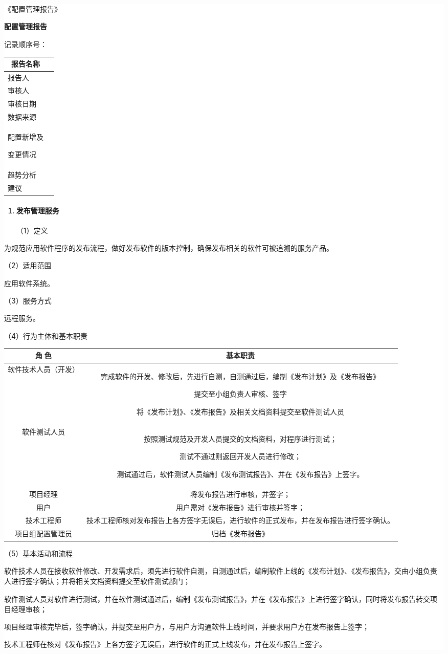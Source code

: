 《配置管理报告》

**配置管理报告**

记录顺序号：

| 报告名称                         |                       |
| -------------------------------- | :-------------------: |
| 报告人                           |                       | 填写时间 |  |
| 审核人                           |                       | 批准人 |  |
| 审核日期                         |                       | 批准日期 |  |
| 数据来源                         |                       |
| <p>配置新增及</p><p>变更情况</p> | <p></p><p></p><p></p> |
| 趋势分析                         |                       |
| 建议                             |                       |

1. #### 发布管理服务
   （1）定义

为规范应用软件程序的发布流程，做好发布软件的版本控制，确保发布相关的软件可被追溯的服务产品。

（2）适用范围

应用软件系统。

（3）服务方式

远程服务。

（4）行为主体和基本职责

|      **角 色**       |                                                                                       **基本职责**                                                                                        |
| :------------------: | :---------------------------------------------------------------------------------------------------------------------------------------------------------------------------------------: |
| 软件技术人员（开发） | <p>完成软件的开发、修改后，先进行自测，自测通过后，编制《发布计划》及《发布报告》</p><p>提交至小组负责人审核、签字</p><p>将《发布计划》、《发布报告》及相关文档资料提交至软件测试人员</p> |
|     软件测试人员     |    <p>按照测试规范及开发人员提交的文档资料，对程序进行测试；</p><p>测试不通过则返回开发人员进行修改；</p><p>测试通过后，软件测试人员编制《发布测试报告》、并在《发布报告》上签字。</p>    |
|       项目经理       |                                                                               将发布报告进行审核，并签字；                                                                                |
|         用户         |                                                                           用户需对《发布报告》进行审核并签字；                                                                            |
|      技术工程师      |                                                  技术工程师核对发布报告上各方签字无误后，进行软件的正式发布，并在发布报告进行签字确认。                                                   |
|   项目组配置管理员   |                                                                                     归档《发布报告》                                                                                      |

（5）基本活动和流程

软件技术人员在接收软件修改、开发需求后，须先进行软件自测，自测通过后，编制软件上线的《发布计划》、《发布报告》，交由小组负责人进行签字确认；并将相关文档资料提交至软件测试部门；

软件测试人员对软件进行测试，并在软件测试通过后，编制《发布测试报告》，并在《发布报告》上进行签字确认，同时将发布报告转交项目经理审核；

项目经理审核完毕后，签字确认，并提交至用户方，与用户方沟通软件上线时间，并要求用户方在发布报告上签字；

技术工程师在核对《发布报告》上各方签字无误后，进行软件的正式上线发布，并在发布报告上签字。
